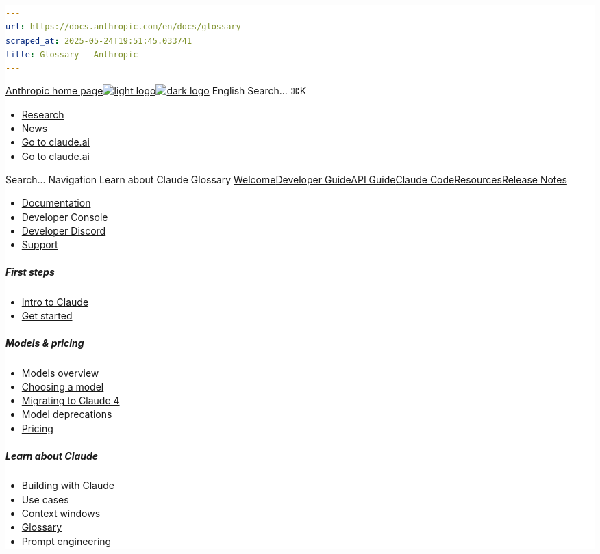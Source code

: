 ```yaml
---
url: https://docs.anthropic.com/en/docs/glossary
scraped_at: 2025-05-24T19:51:45.033741
title: Glossary - Anthropic
---
```


[Anthropic home page![light logo](https://mintlify.s3.us-west-1.amazonaws.com/anthropic/logo/light.svg)![dark logo](https://mintlify.s3.us-west-1.amazonaws.com/anthropic/logo/dark.svg)](https://docs.anthropic.com/)
English
Search...
⌘K
  * [Research](https://www.anthropic.com/research)
  * [News](https://www.anthropic.com/news)
  * [Go to claude.ai](https://claude.ai/)
  * [Go to claude.ai](https://claude.ai/)


Search...
Navigation
Learn about Claude
Glossary
[Welcome](https://docs.anthropic.com/en/home)[Developer Guide](https://docs.anthropic.com/en/docs/welcome)[API Guide](https://docs.anthropic.com/en/api/overview)[Claude Code](https://docs.anthropic.com/en/docs/claude-code/overview)[Resources](https://docs.anthropic.com/en/resources/overview)[Release Notes](https://docs.anthropic.com/en/release-notes/overview)
* [Documentation](https://docs.anthropic.com/en/home)
* [Developer Console](https://console.anthropic.com/)
* [Developer Discord](https://www.anthropic.com/discord)
* [Support](https://support.anthropic.com/)
##### First steps
  * [Intro to Claude](https://docs.anthropic.com/en/docs/welcome)
  * [Get started](https://docs.anthropic.com/en/docs/get-started)


##### Models & pricing
  * [Models overview](https://docs.anthropic.com/en/docs/about-claude/models/overview)
  * [Choosing a model](https://docs.anthropic.com/en/docs/about-claude/models/choosing-a-model)
  * [Migrating to Claude 4](https://docs.anthropic.com/en/docs/about-claude/models/migrating-to-claude-4)
  * [Model deprecations](https://docs.anthropic.com/en/docs/about-claude/model-deprecations)
  * [Pricing](https://docs.anthropic.com/en/docs/about-claude/pricing)


##### Learn about Claude
  * [Building with Claude](https://docs.anthropic.com/en/docs/overview)
  * Use cases
  * [Context windows](https://docs.anthropic.com/en/docs/build-with-claude/context-windows)
  * [Glossary](https://docs.anthropic.com/en/docs/about-claude/glossary)
  * Prompt engineering


